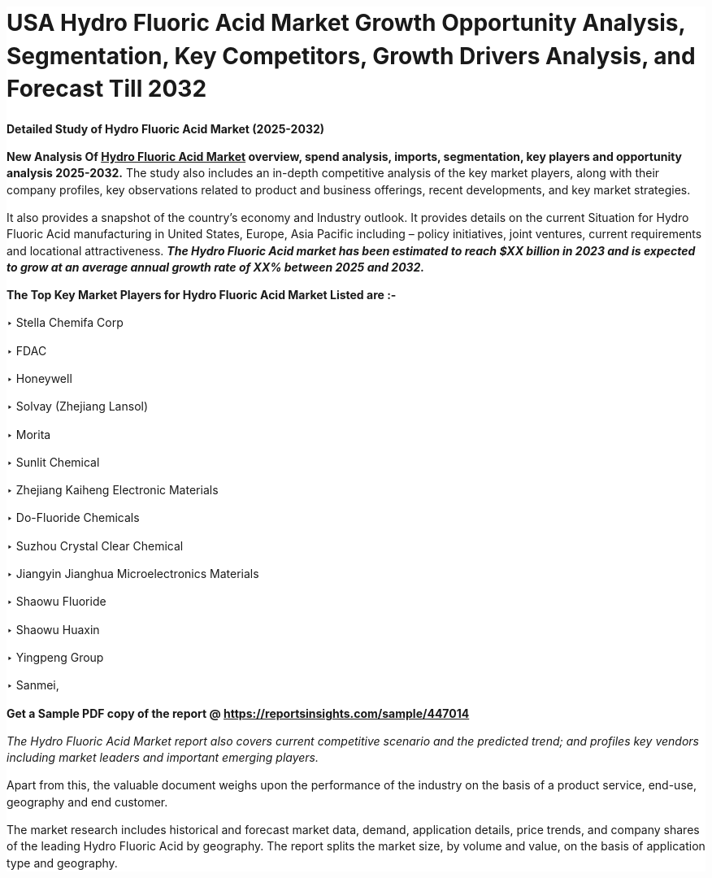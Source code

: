 # USA Hydro Fluoric Acid Market Growth Opportunity Analysis, Segmentation, Key Competitors, Growth Drivers Analysis, and Forecast Till 2032

<strong>Detailed Study of Hydro Fluoric Acid Market (2025-2032)</strong>

<strong>New Analysis Of <a href=https://www.reportsinsights.com/sample/447014>Hydro Fluoric Acid Market</a> overview, spend analysis, imports, segmentation, key players and opportunity analysis 2025-2032.</strong> The study also includes an in-depth competitive analysis of the key market players, along with their company profiles, key observations related to product and business offerings, recent developments, and key market strategies.

It also provides a snapshot of the country’s economy and Industry outlook. It provides details on the current Situation for Hydro Fluoric Acid manufacturing in United States, Europe, Asia Pacific including – policy initiatives, joint ventures, current requirements and locational attractiveness. <strong><em>The Hydro Fluoric Acid market has been estimated to reach $XX billion in 2023 and is expected to grow at an average annual growth rate of XX% between 2025 and 2032.</em></strong>

<strong>The Top Key Market Players for Hydro Fluoric Acid Market Listed are :-</strong> 

‣ Stella Chemifa Corp

‣ FDAC

‣ Honeywell

‣ Solvay (Zhejiang Lansol)

‣ Morita

‣ Sunlit Chemical

‣ Zhejiang Kaiheng Electronic Materials

‣ Do-Fluoride Chemicals

‣ Suzhou Crystal Clear Chemical

‣ Jiangyin Jianghua Microelectronics Materials

‣ Shaowu Fluoride

‣ Shaowu Huaxin

‣ Yingpeng Group

‣ Sanmei,

<strong>Get a Sample PDF copy of the report @ <a href=https://reportsinsights.com/sample/447014>https://reportsinsights.com/sample/447014</a></strong>

<em>The Hydro Fluoric Acid Market report also covers current competitive scenario and the predicted trend; and profiles key vendors including market leaders and important emerging players.</em>

Apart from this, the valuable document weighs upon the performance of the industry on the basis of a product service, end-use, geography and end customer.

The market research includes historical and forecast market data, demand, application details, price trends, and company shares of the leading Hydro Fluoric Acid by geography. The report splits the market size, by volume and value, on the basis of application type and geography.
